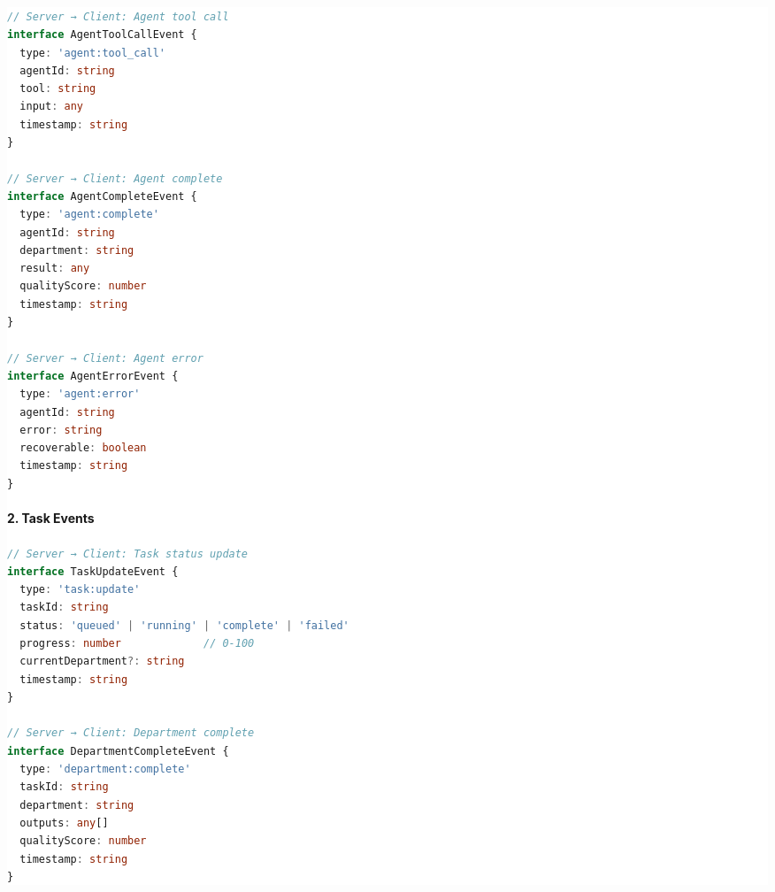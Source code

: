 ```typescript
// Server → Client: Agent tool call
interface AgentToolCallEvent {
  type: 'agent:tool_call'
  agentId: string
  tool: string
  input: any
  timestamp: string
}

// Server → Client: Agent complete
interface AgentCompleteEvent {
  type: 'agent:complete'
  agentId: string
  department: string
  result: any
  qualityScore: number
  timestamp: string
}

// Server → Client: Agent error
interface AgentErrorEvent {
  type: 'agent:error'
  agentId: string
  error: string
  recoverable: boolean
  timestamp: string
}
```

#### 2. Task Events

```typescript
// Server → Client: Task status update
interface TaskUpdateEvent {
  type: 'task:update'
  taskId: string
  status: 'queued' | 'running' | 'complete' | 'failed'
  progress: number             // 0-100
  currentDepartment?: string
  timestamp: string
}

// Server → Client: Department complete
interface DepartmentCompleteEvent {
  type: 'department:complete'
  taskId: string
  department: string
  outputs: any[]
  qualityScore: number
  timestamp: string
}
```
